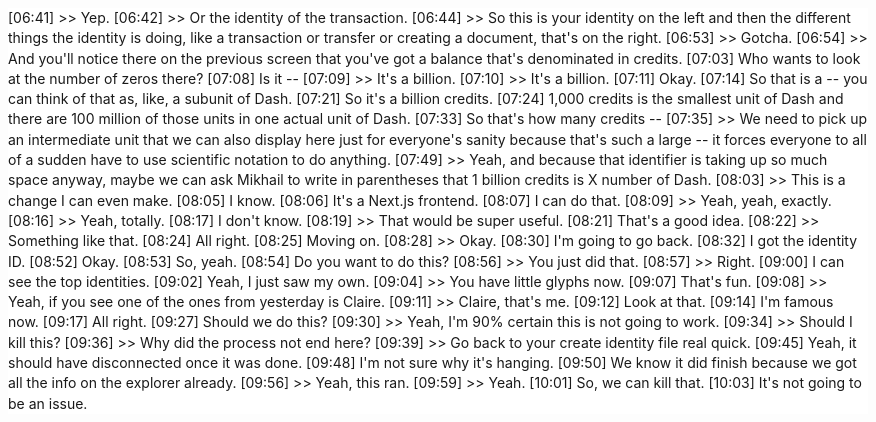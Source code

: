 [06:41] >> Yep.
[06:42] >> Or the identity of the transaction.
[06:44] >> So this is your identity on the left and then the different things the identity is doing, like a transaction or transfer or creating a document, that's on the right.
[06:53] >> Gotcha.
[06:54] >> And you'll notice there on the previous screen that you've got a balance that's denominated in credits.
[07:03] Who wants to look at the number of zeros there?
[07:08] Is it --
[07:09] >> It's a billion.
[07:10] >> It's a billion.
[07:11] Okay.
[07:14] So that is a -- you can think of that as, like, a subunit of Dash.
[07:21] So it's a billion credits.
[07:24] 1,000 credits is the smallest unit of Dash and there are 100 million of those units in one actual unit of Dash.
[07:33] So that's how many credits --
[07:35] >> We need to pick up an intermediate unit that we can also display here just for everyone's sanity because that's such a large -- it forces everyone to all of a sudden have to use scientific notation to do anything.
[07:49] >> Yeah, and because that identifier is taking up so much space anyway, maybe we can ask Mikhail to write in parentheses that 1 billion credits is X number of Dash.
[08:03] >> This is a change I can even make.
[08:05] I know.
[08:06] It's a Next.js frontend.
[08:07] I can do that.
[08:09] >> Yeah, yeah, exactly.
[08:16] >> Yeah, totally.
[08:17] I don't know.
[08:19] >> That would be super useful.
[08:21] That's a good idea.
[08:22] >> Something like that.
[08:24] All right.
[08:25] Moving on.
[08:28] >> Okay.
[08:30] I'm going to go back.
[08:32] I got the identity ID.
[08:52] Okay.
[08:53] So, yeah.
[08:54] Do you want to do this?
[08:56] >> You just did that.
[08:57] >> Right.
[09:00] I can see the top identities.
[09:02] Yeah, I just saw my own.
[09:04] >> You have little glyphs now.
[09:07] That's fun.
[09:08] >> Yeah, if you see one of the ones from yesterday is Claire.
[09:11] >> Claire, that's me.
[09:12] Look at that.
[09:14] I'm famous now.
[09:17] All right.
[09:27] Should we do this?
[09:30] >> Yeah, I'm 90% certain this is not going to work.
[09:34] >> Should I kill this?
[09:36] >> Why did the process not end here?
[09:39] >> Go back to your create identity file real quick.
[09:45] Yeah, it should have disconnected once it was done.
[09:48] I'm not sure why it's hanging.
[09:50] We know it did finish because we got all the info on the explorer already.
[09:56] >> Yeah, this ran.
[09:59] >> Yeah.
[10:01] So, we can kill that.
[10:03] It's not going to be an issue.